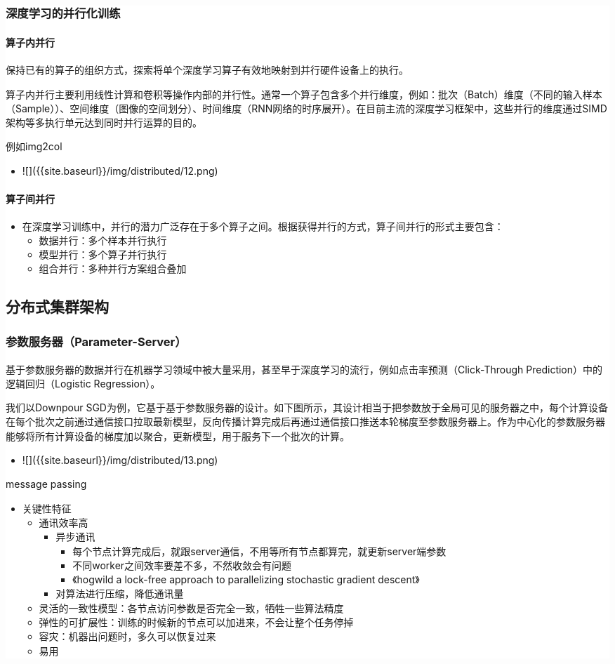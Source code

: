 ### 深度学习的并行化训练

#### 算子内并行

保持已有的算子的组织方式，探索将单个深度学习算子有效地映射到并行硬件设备上的执行。

算子内并行主要利用线性计算和卷积等操作内部的并行性。通常一个算子包含多个并行维度，例如：批次（Batch）维度（不同的输入样本（Sample））、空间维度（图像的空间划分）、时间维度（RNN网络的时序展开）。在目前主流的深度学习框架中，这些并行的维度通过SIMD架构等多执行单元达到同时并行运算的目的。

例如img2col

<ul> 
<li markdown="1">
![]({{site.baseurl}}/img/distributed/12.png) 
</li> 
</ul> 



#### 算子间并行

- 在深度学习训练中，并行的潜力广泛存在于多个算子之间。根据获得并行的方式，算子间并行的形式主要包含：
  - 数据并行：多个样本并行执行
  - 模型并行：多个算子并行执行
  - 组合并行：多种并行方案组合叠加



## 分布式集群架构

### 参数服务器（Parameter-Server）

基于参数服务器的数据并行在机器学习领域中被大量采用，甚至早于深度学习的流行，例如点击率预测（Click-Through Prediction）中的逻辑回归（Logistic Regression）。

我们以Downpour SGD为例，它基于基于参数服务器的设计。如下图所示，其设计相当于把参数放于全局可见的服务器之中，每个计算设备在每个批次之前通过通信接口拉取最新模型，反向传播计算完成后再通过通信接口推送本轮梯度至参数服务器上。作为中心化的参数服务器能够将所有计算设备的梯度加以聚合，更新模型，用于服务下一个批次的计算。

<ul> 
<li markdown="1">
![]({{site.baseurl}}/img/distributed/13.png) 
</li> 
</ul> 

message passing

- 关键性特征
  - 通讯效率高
    - 异步通讯
      - 每个节点计算完成后，就跟server通信，不用等所有节点都算完，就更新server端参数
      - 不同worker之间效率要差不多，不然收敛会有问题 
      - 《hogwild a lock-free approach to parallelizing stochastic gradient descent》
    - 对算法进行压缩，降低通讯量
  - 灵活的一致性模型：各节点访问参数是否完全一致，牺牲一些算法精度
  - 弹性的可扩展性：训练的时候新的节点可以加进来，不会让整个任务停掉
  - 容灾：机器出问题时，多久可以恢复过来
  - 易用
